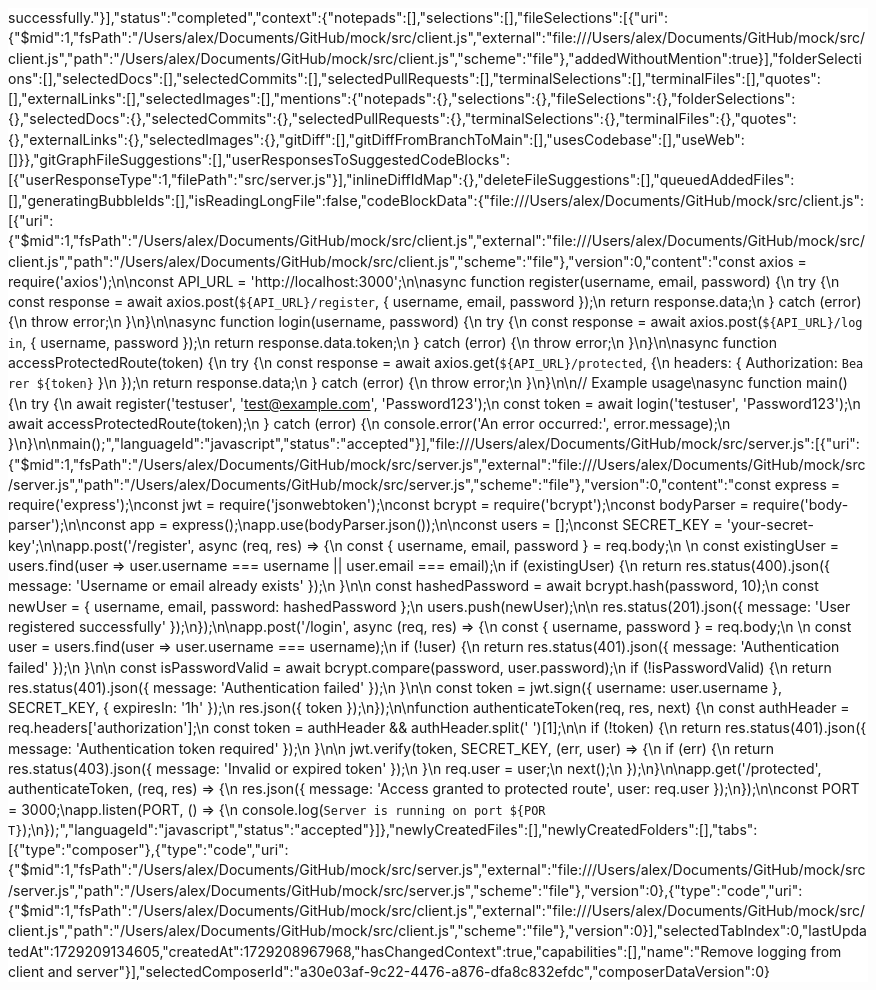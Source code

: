 successfully."}],"status":"completed","context":{"notepads":[],"selections":[],"fileSelections":[{"uri":{"$mid":1,"fsPath":"/Users/alex/Documents/GitHub/mock/src/client.js","external":"file:///Users/alex/Documents/GitHub/mock/src/client.js","path":"/Users/alex/Documents/GitHub/mock/src/client.js","scheme":"file"},"addedWithoutMention":true}],"folderSelections":[],"selectedDocs":[],"selectedCommits":[],"selectedPullRequests":[],"terminalSelections":[],"terminalFiles":[],"quotes":[],"externalLinks":[],"selectedImages":[],"mentions":{"notepads":{},"selections":{},"fileSelections":{},"folderSelections":{},"selectedDocs":{},"selectedCommits":{},"selectedPullRequests":{},"terminalSelections":{},"terminalFiles":{},"quotes":{},"externalLinks":{},"selectedImages":{},"gitDiff":[],"gitDiffFromBranchToMain":[],"usesCodebase":[],"useWeb":[]}},"gitGraphFileSuggestions":[],"userResponsesToSuggestedCodeBlocks":[{"userResponseType":1,"filePath":"src/server.js"}],"inlineDiffIdMap":{},"deleteFileSuggestions":[],"queuedAddedFiles":[],"generatingBubbleIds":[],"isReadingLongFile":false,"codeBlockData":{"file:///Users/alex/Documents/GitHub/mock/src/client.js":[{"uri":{"$mid":1,"fsPath":"/Users/alex/Documents/GitHub/mock/src/client.js","external":"file:///Users/alex/Documents/GitHub/mock/src/client.js","path":"/Users/alex/Documents/GitHub/mock/src/client.js","scheme":"file"},"version":0,"content":"const axios = require('axios');\n\nconst API_URL = 'http://localhost:3000';\n\nasync function register(username, email, password) {\n  try {\n    const response = await axios.post(`${API_URL}/register`, { username, email, password });\n    return response.data;\n  } catch (error) {\n    throw error;\n  }\n}\n\nasync function login(username, password) {\n  try {\n    const response = await axios.post(`${API_URL}/login`, { username, password });\n    return response.data.token;\n  } catch (error) {\n    throw error;\n  }\n}\n\nasync function accessProtectedRoute(token) {\n  try {\n    const response = await axios.get(`${API_URL}/protected`, {\n      headers: { Authorization: `Bearer ${token}` }\n    });\n    return response.data;\n  } catch (error) {\n    throw error;\n  }\n}\n\n// Example usage\nasync function main() {\n  try {\n    await register('testuser', 'test@example.com', 'Password123');\n    const token = await login('testuser', 'Password123');\n    await accessProtectedRoute(token);\n  } catch (error) {\n    console.error('An error occurred:', error.message);\n  }\n}\n\nmain();","languageId":"javascript","status":"accepted"}],"file:///Users/alex/Documents/GitHub/mock/src/server.js":[{"uri":{"$mid":1,"fsPath":"/Users/alex/Documents/GitHub/mock/src/server.js","external":"file:///Users/alex/Documents/GitHub/mock/src/server.js","path":"/Users/alex/Documents/GitHub/mock/src/server.js","scheme":"file"},"version":0,"content":"const express = require('express');\nconst jwt = require('jsonwebtoken');\nconst bcrypt = require('bcrypt');\nconst bodyParser = require('body-parser');\n\nconst app = express();\napp.use(bodyParser.json());\n\nconst users = [];\nconst SECRET_KEY = 'your-secret-key';\n\napp.post('/register', async (req, res) => {\n  const { username, email, password } = req.body;\n  \n  const existingUser = users.find(user => user.username === username || user.email === email);\n  if (existingUser) {\n    return res.status(400).json({ message: 'Username or email already exists' });\n  }\n\n  const hashedPassword = await bcrypt.hash(password, 10);\n  const newUser = { username, email, password: hashedPassword };\n  users.push(newUser);\n\n  res.status(201).json({ message: 'User registered successfully' });\n});\n\napp.post('/login', async (req, res) => {\n  const { username, password } = req.body;\n  \n  const user = users.find(user => user.username === username);\n  if (!user) {\n    return res.status(401).json({ message: 'Authentication failed' });\n  }\n\n  const isPasswordValid = await bcrypt.compare(password, user.password);\n  if (!isPasswordValid) {\n    return res.status(401).json({ message: 'Authentication failed' });\n  }\n\n  const token = jwt.sign({ username: user.username }, SECRET_KEY, { expiresIn: '1h' });\n  res.json({ token });\n});\n\nfunction authenticateToken(req, res, next) {\n  const authHeader = req.headers['authorization'];\n  const token = authHeader && authHeader.split(' ')[1];\n\n  if (!token) {\n    return res.status(401).json({ message: 'Authentication token required' });\n  }\n\n  jwt.verify(token, SECRET_KEY, (err, user) => {\n    if (err) {\n      return res.status(403).json({ message: 'Invalid or expired token' });\n    }\n    req.user = user;\n    next();\n  });\n}\n\napp.get('/protected', authenticateToken, (req, res) => {\n  res.json({ message: 'Access granted to protected route', user: req.user });\n});\n\nconst PORT = 3000;\napp.listen(PORT, () => {\n  console.log(`Server is running on port ${PORT}`);\n});","languageId":"javascript","status":"accepted"}]},"newlyCreatedFiles":[],"newlyCreatedFolders":[],"tabs":[{"type":"composer"},{"type":"code","uri":{"$mid":1,"fsPath":"/Users/alex/Documents/GitHub/mock/src/server.js","external":"file:///Users/alex/Documents/GitHub/mock/src/server.js","path":"/Users/alex/Documents/GitHub/mock/src/server.js","scheme":"file"},"version":0},{"type":"code","uri":{"$mid":1,"fsPath":"/Users/alex/Documents/GitHub/mock/src/client.js","external":"file:///Users/alex/Documents/GitHub/mock/src/client.js","path":"/Users/alex/Documents/GitHub/mock/src/client.js","scheme":"file"},"version":0}],"selectedTabIndex":0,"lastUpdatedAt":1729209134605,"createdAt":1729208967968,"hasChangedContext":true,"capabilities":[],"name":"Remove logging from client and server"}],"selectedComposerId":"a30e03af-9c22-4476-a876-dfa8c832efdc","composerDataVersion":0}
